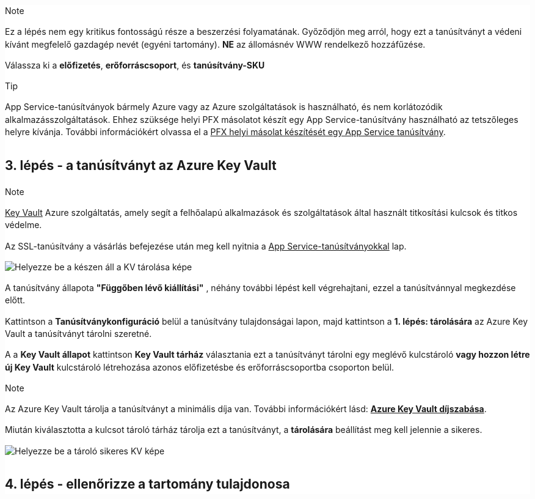 > [!NOTE]
> Ez a lépés nem egy kritikus fontosságú része a beszerzési folyamatának. Győződjön meg arról, hogy ezt a tanúsítványt a védeni kívánt megfelelő gazdagép nevét (egyéni tartomány). **NE** az állomásnév WWW rendelkező hozzáfűzése. 
>

Válassza ki a **előfizetés**, **erőforráscsoport**, és **tanúsítvány-SKU**

> [!TIP]
> App Service-tanúsítványok bármely Azure vagy az Azure szolgáltatások is használható, és nem korlátozódik alkalmazásszolgáltatások. Ehhez szüksége helyi PFX másolatot készít egy App Service-tanúsítvány használható az tetszőleges helyre kívánja. További információkért olvassa el a [PFX helyi másolat készítését egy App Service tanúsítvány](https://blogs.msdn.microsoft.com/appserviceteam/2017/02/24/creating-a-local-pfx-copy-of-app-service-certificate/).
>

## <a name="step-3---store-the-certificate-in-azure-key-vault"></a>3. lépés - a tanúsítványt az Azure Key Vault

> [!NOTE]
> [Key Vault](https://docs.microsoft.com/azure/key-vault/key-vault-whatis) Azure szolgáltatás, amely segít a felhőalapú alkalmazások és szolgáltatások által használt titkosítási kulcsok és titkos védelme.
>

Az SSL-tanúsítvány a vásárlás befejezése után meg kell nyitnia a [App Service-tanúsítványokkal](https://portal.azure.com/#blade/HubsExtension/Resources/resourceType/Microsoft.CertificateRegistration%2FcertificateOrders) lap.

![Helyezze be a készen áll a KV tárolása képe](./media/app-service-web-purchase-ssl-web-site/ReadyKV.png)

A tanúsítvány állapota **"Függőben lévő kiállítási"** , néhány további lépést kell végrehajtani, ezzel a tanúsítvánnyal megkezdése előtt.

Kattintson a **Tanúsítványkonfiguráció** belül a tanúsítvány tulajdonságai lapon, majd kattintson a **1. lépés: tárolására** az Azure Key Vault a tanúsítványt tárolni szeretné.

A a **Key Vault állapot** kattintson **Key Vault tárház** választania ezt a tanúsítványt tárolni egy meglévő kulcstároló **vagy hozzon létre új Key Vault** kulcstároló létrehozása azonos előfizetésbe és erőforráscsoportba csoporton belül.

> [!NOTE]
> Az Azure Key Vault tárolja a tanúsítványt a minimális díja van.
> További információkért lásd:  **[Azure Key Vault díjszabása](https://azure.microsoft.com/pricing/details/key-vault/)**.
>

Miután kiválasztotta a kulcsot tároló tárház tárolja ezt a tanúsítványt, a **tárolására** beállítást meg kell jelennie a sikeres.

![Helyezze be a tároló sikeres KV képe](./media/app-service-web-purchase-ssl-web-site/KVStoreSuccess.png)

## <a name="step-4---verify-the-domain-ownership"></a>4. lépés - ellenőrizze a tartomány tulajdonosa
